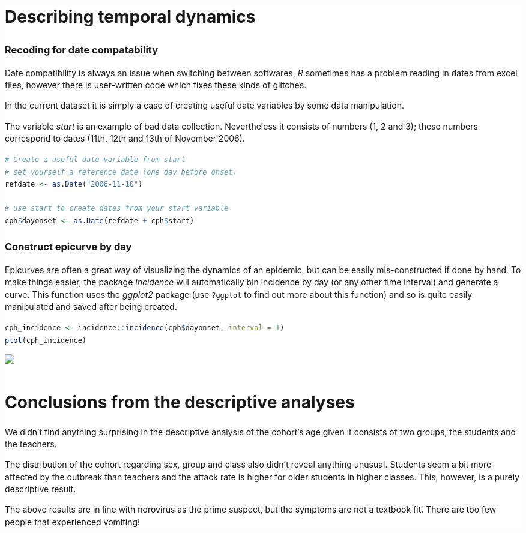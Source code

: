 Describing temporal dynamics
============================

### Recoding for date compatability

Date compatibility is always an issue when switching between softwares,
*R* sometimes has a problem reading in dates from excel files, however
there is user-written code which fixes these kinds of glitches.

In the current dataset it is simply a case of creating useful date
variables by some data manipulation.

The variable *start* is an example of bad data collection. Nevertheless
it consists of numbers (1, 2 and 3); these numbers correspond to dates
(11th, 12th and 13th of November 2006).

``` r
# Create a useful date variable from start
# set yourself a reference date (one day before onset)
refdate <- as.Date("2006-11-10")

# use start to create dates from your start variable
cph$dayonset <- as.Date(refdate + cph$start)
```

### Construct epicurve by day


Epicurves are often a great way of visualizing the dynamics of an
epidemic, but can be easily mis-constructed if done by hand. To make
things easier, the package *incidence* will automatically bin incidence
by day (or any other time interval) and generate a curve. This function
uses the *ggplot2* package (use `?ggplot` to find out more about this
function) and so is quite easily manipulated and saved after being
created.

``` r
cph_incidence <- incidence::incidence(cph$dayonset, interval = 1)
plot(cph_incidence)
```

![](practical-copenhagen-descriptive_files/figure-markdown_github/epicurve-1.png)

Conclusions from the descriptive analyses
=========================================

We didn’t find anything surprising in the descriptive analysis of the
cohort’s age given it consists of two groups, the students and the
teachers.

The distribution of the cohort regarding sex, group and class also
didn’t reveal anything unusual. Students seem a bit more affected by the
outbreak than teachers and the attack rate is higher for older students
in higher classes. This, however, is a purely descriptive result.

The above results are in line with norovirus as the prime suspect, but
the symptoms are not a textbook fit. There are too few people that
experienced vomiting!
